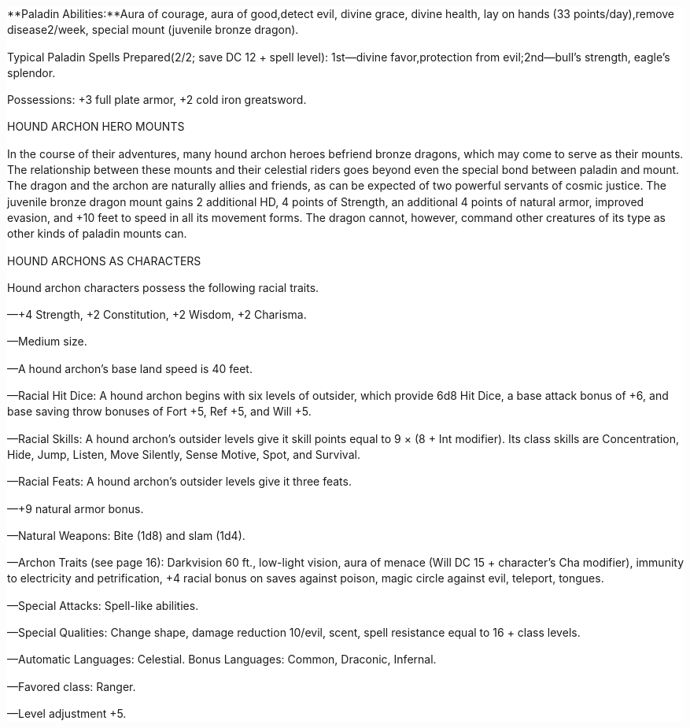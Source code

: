 **Paladin Abilities:**Aura of courage, aura of good,detect evil, divine grace, divine health, lay on hands (33 points/day),remove disease2/week, special mount (juvenile bronze dragon).

Typical Paladin Spells Prepared(2/2; save DC 12 + spell level): 1st—divine favor,protection from evil;2nd—bull’s strength, eagle’s splendor.

Possessions: +3 full plate armor, +2 cold iron greatsword.





HOUND ARCHON HERO MOUNTS

In the course of their adventures, many hound archon heroes befriend bronze dragons, which may come to serve as their mounts. The relationship between these mounts and their celestial riders goes beyond even the special bond between paladin and mount. The dragon and the archon are naturally allies and friends, as can be expected of two powerful servants of cosmic justice. The juvenile bronze dragon mount gains 2 additional HD, 4 points of Strength, an additional 4 points of natural armor, improved evasion, and +10 feet to speed in all its movement forms. The dragon cannot, however, command other creatures of its type as other kinds of paladin mounts can.





HOUND ARCHONS AS CHARACTERS

Hound archon characters possess the following racial traits.

—+4 Strength, +2 Constitution, +2 Wisdom, +2 Charisma.

—Medium size.

—A hound archon’s base land speed is 40 feet.

—Racial Hit Dice: A hound archon begins with six levels of outsider, which provide 6d8 Hit Dice, a base attack bonus of +6, and base saving throw bonuses of Fort +5, Ref +5, and Will +5.

—Racial Skills: A hound archon’s outsider levels give it skill points equal to 9 × (8 + Int modifier). Its class skills are Concentration, Hide, Jump, Listen, Move Silently, Sense Motive, Spot, and Survival.

—Racial Feats: A hound archon’s outsider levels give it three feats.

—+9 natural armor bonus.

—Natural Weapons: Bite (1d8) and slam (1d4).

—Archon Traits (see page 16): Darkvision 60 ft., low-light vision, aura of menace (Will DC 15 + character’s Cha modifier), immunity to electricity and petrification, +4 racial bonus on saves against poison, magic circle against evil, teleport, tongues.

—Special Attacks: Spell-like abilities.

—Special Qualities: Change shape, damage reduction 10/evil, scent, spell resistance equal to 16 + class levels.

—Automatic Languages: Celestial. Bonus Languages: Common, Draconic, Infernal.

—Favored class: Ranger.

—Level adjustment +5.
